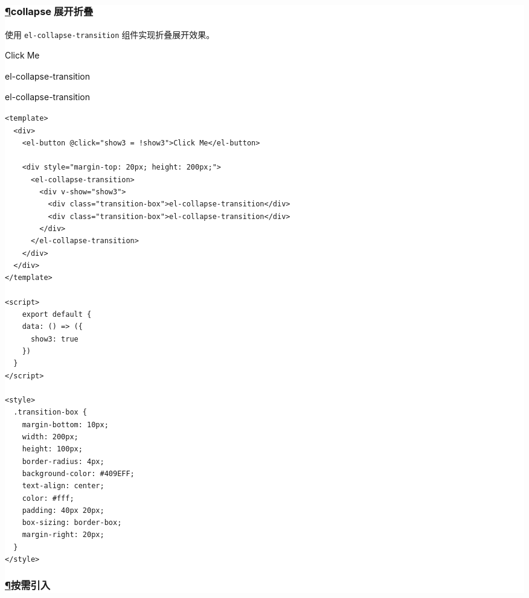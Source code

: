 ### [¶](https://element.eleme.cn/#/zh-CN/component/transition#collapse-zhan-kai-zhe-die)collapse 展开折叠

使用 `el-collapse-transition` 组件实现折叠展开效果。

Click Me

el-collapse-transition

el-collapse-transition

```
<template>
  <div>
    <el-button @click="show3 = !show3">Click Me</el-button>

    <div style="margin-top: 20px; height: 200px;">
      <el-collapse-transition>
        <div v-show="show3">
          <div class="transition-box">el-collapse-transition</div>
          <div class="transition-box">el-collapse-transition</div>
        </div>
      </el-collapse-transition>
    </div>
  </div>
</template>

<script>
    export default {
    data: () => ({
      show3: true
    })
  }
</script>

<style>
  .transition-box {
    margin-bottom: 10px;
    width: 200px;
    height: 100px;
    border-radius: 4px;
    background-color: #409EFF;
    text-align: center;
    color: #fff;
    padding: 40px 20px;
    box-sizing: border-box;
    margin-right: 20px;
  }
</style>
```

### [¶](https://element.eleme.cn/#/zh-CN/component/transition#an-xu-yin-ru)按需引入
